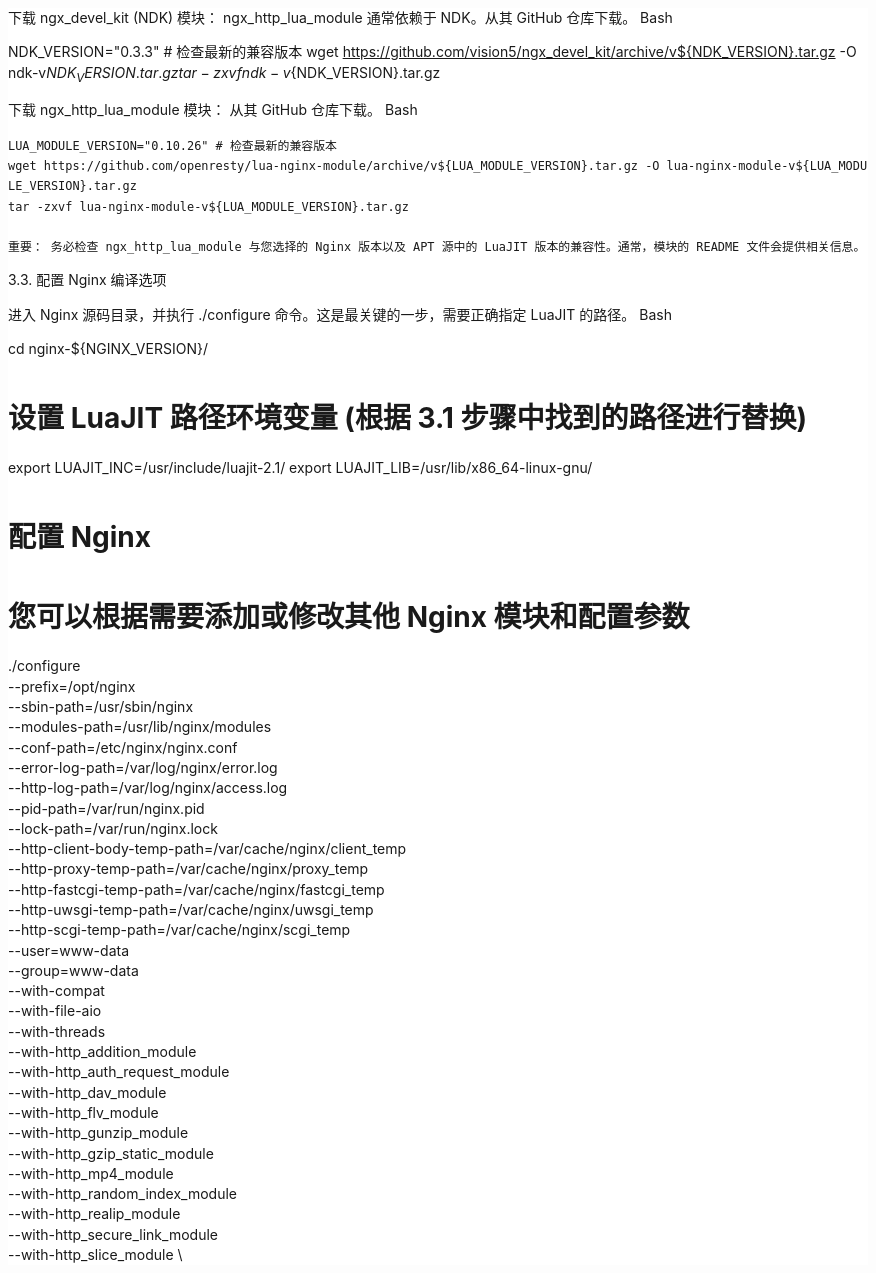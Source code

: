 下载 ngx_devel_kit (NDK) 模块：
ngx_http_lua_module 通常依赖于 NDK。从其 GitHub 仓库下载。
Bash

NDK_VERSION="0.3.3" # 检查最新的兼容版本
wget https://github.com/vision5/ngx_devel_kit/archive/v${NDK_VERSION}.tar.gz -O ndk-v${NDK_VERSION}.tar.gz
tar -zxvf ndk-v${NDK_VERSION}.tar.gz

下载 ngx_http_lua_module 模块：
从其 GitHub 仓库下载。
Bash

    LUA_MODULE_VERSION="0.10.26" # 检查最新的兼容版本
    wget https://github.com/openresty/lua-nginx-module/archive/v${LUA_MODULE_VERSION}.tar.gz -O lua-nginx-module-v${LUA_MODULE_VERSION}.tar.gz
    tar -zxvf lua-nginx-module-v${LUA_MODULE_VERSION}.tar.gz

    重要： 务必检查 ngx_http_lua_module 与您选择的 Nginx 版本以及 APT 源中的 LuaJIT 版本的兼容性。通常，模块的 README 文件会提供相关信息。

3.3. 配置 Nginx 编译选项

进入 Nginx 源码目录，并执行 ./configure 命令。这是最关键的一步，需要正确指定 LuaJIT 的路径。
Bash

cd nginx-${NGINX_VERSION}/

# 设置 LuaJIT 路径环境变量 (根据 3.1 步骤中找到的路径进行替换)
export LUAJIT_INC=/usr/include/luajit-2.1/
export LUAJIT_LIB=/usr/lib/x86_64-linux-gnu/

# 配置 Nginx
# 您可以根据需要添加或修改其他 Nginx 模块和配置参数
./configure \
    --prefix=/opt/nginx \
    --sbin-path=/usr/sbin/nginx \
    --modules-path=/usr/lib/nginx/modules \
    --conf-path=/etc/nginx/nginx.conf \
    --error-log-path=/var/log/nginx/error.log \
    --http-log-path=/var/log/nginx/access.log \
    --pid-path=/var/run/nginx.pid \
    --lock-path=/var/run/nginx.lock \
    --http-client-body-temp-path=/var/cache/nginx/client_temp \
    --http-proxy-temp-path=/var/cache/nginx/proxy_temp \
    --http-fastcgi-temp-path=/var/cache/nginx/fastcgi_temp \
    --http-uwsgi-temp-path=/var/cache/nginx/uwsgi_temp \
    --http-scgi-temp-path=/var/cache/nginx/scgi_temp \
    --user=www-data \
    --group=www-data \
    --with-compat \
    --with-file-aio \
    --with-threads \
    --with-http_addition_module \
    --with-http_auth_request_module \
    --with-http_dav_module \
    --with-http_flv_module \
    --with-http_gunzip_module \
    --with-http_gzip_static_module \
    --with-http_mp4_module \
    --with-http_random_index_module \
    --with-http_realip_module \
    --with-http_secure_link_module \
    --with-http_slice_module \